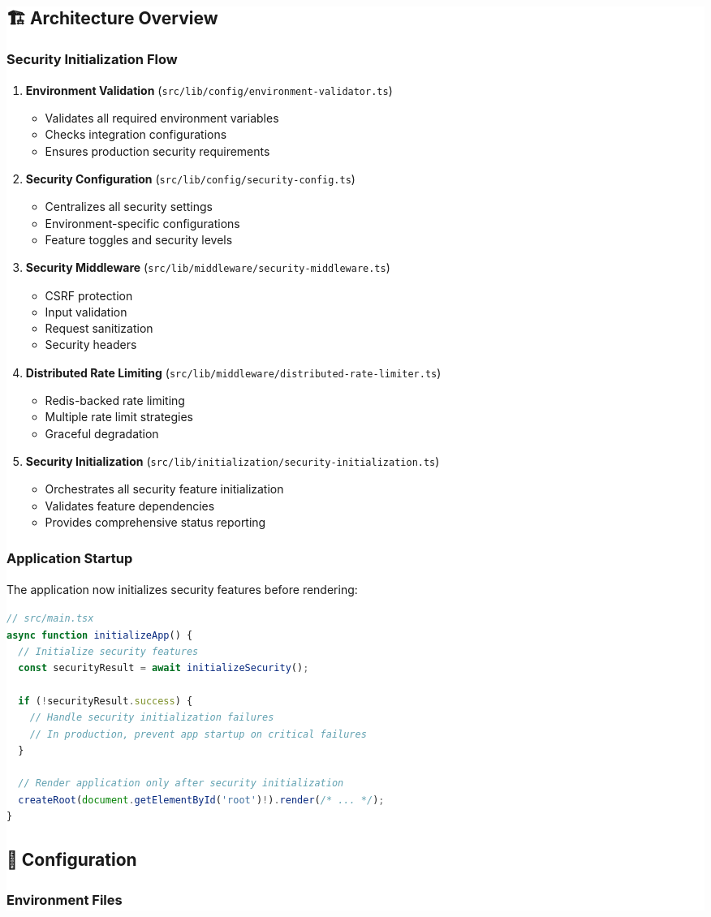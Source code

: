 ## 🏗️ Architecture Overview

### Security Initialization Flow

1. **Environment Validation** (`src/lib/config/environment-validator.ts`)
   - Validates all required environment variables
   - Checks integration configurations
   - Ensures production security requirements

2. **Security Configuration** (`src/lib/config/security-config.ts`)
   - Centralizes all security settings
   - Environment-specific configurations
   - Feature toggles and security levels

3. **Security Middleware** (`src/lib/middleware/security-middleware.ts`)
   - CSRF protection
   - Input validation
   - Request sanitization
   - Security headers

4. **Distributed Rate Limiting** (`src/lib/middleware/distributed-rate-limiter.ts`)
   - Redis-backed rate limiting
   - Multiple rate limit strategies
   - Graceful degradation

5. **Security Initialization** (`src/lib/initialization/security-initialization.ts`)
   - Orchestrates all security feature initialization
   - Validates feature dependencies
   - Provides comprehensive status reporting

### Application Startup

The application now initializes security features before rendering:

```typescript
// src/main.tsx
async function initializeApp() {
  // Initialize security features
  const securityResult = await initializeSecurity();
  
  if (!securityResult.success) {
    // Handle security initialization failures
    // In production, prevent app startup on critical failures
  }
  
  // Render application only after security initialization
  createRoot(document.getElementById('root')!).render(/* ... */);
}
```

## 🔧 Configuration

### Environment Files
